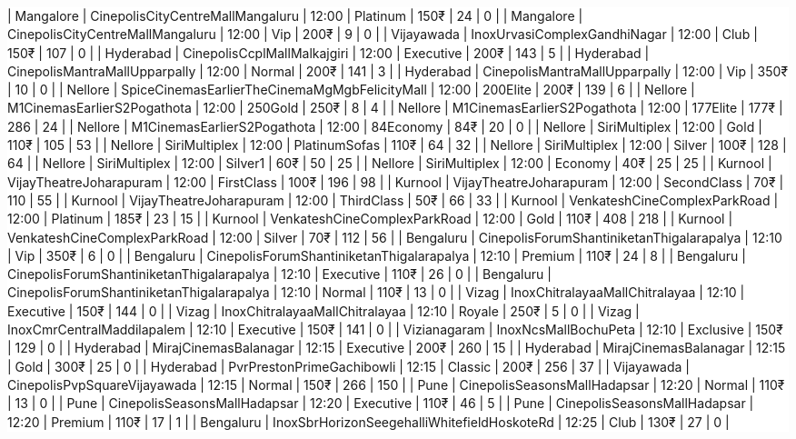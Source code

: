 | Mangalore        | CinepolisCityCentreMallMangaluru                     | 12:00 | Platinum                |  150₹ |       24 |      0 |
| Mangalore        | CinepolisCityCentreMallMangaluru                     | 12:00 | Vip                     |  200₹ |        9 |      0 |
| Vijayawada       | InoxUrvasiComplexGandhiNagar                         | 12:00 | Club                    |  150₹ |      107 |      0 |
| Hyderabad        | CinepolisCcplMallMalkajgiri                          | 12:00 | Executive               |  200₹ |      143 |      5 |
| Hyderabad        | CinepolisMantraMallUpparpally                        | 12:00 | Normal                  |  200₹ |      141 |      3 |
| Hyderabad        | CinepolisMantraMallUpparpally                        | 12:00 | Vip                     |  350₹ |       10 |      0 |
| Nellore          | SpiceCinemasEarlierTheCinemaMgMgbFelicityMall        | 12:00 | 200Elite                |  200₹ |      139 |      6 |
| Nellore          | M1CinemasEarlierS2Pogathota                          | 12:00 | 250Gold                 |  250₹ |        8 |      4 |
| Nellore          | M1CinemasEarlierS2Pogathota                          | 12:00 | 177Elite                |  177₹ |      286 |     24 |
| Nellore          | M1CinemasEarlierS2Pogathota                          | 12:00 | 84Economy               |   84₹ |       20 |      0 |
| Nellore          | SiriMultiplex                                        | 12:00 | Gold                    |  110₹ |      105 |     53 |
| Nellore          | SiriMultiplex                                        | 12:00 | PlatinumSofas           |  110₹ |       64 |     32 |
| Nellore          | SiriMultiplex                                        | 12:00 | Silver                  |  100₹ |      128 |     64 |
| Nellore          | SiriMultiplex                                        | 12:00 | Silver1                 |   60₹ |       50 |     25 |
| Nellore          | SiriMultiplex                                        | 12:00 | Economy                 |   40₹ |       25 |     25 |
| Kurnool          | VijayTheatreJoharapuram                              | 12:00 | FirstClass              |  100₹ |      196 |     98 |
| Kurnool          | VijayTheatreJoharapuram                              | 12:00 | SecondClass             |   70₹ |      110 |     55 |
| Kurnool          | VijayTheatreJoharapuram                              | 12:00 | ThirdClass              |   50₹ |       66 |     33 |
| Kurnool          | VenkateshCineComplexParkRoad                         | 12:00 | Platinum                |  185₹ |       23 |     15 |
| Kurnool          | VenkateshCineComplexParkRoad                         | 12:00 | Gold                    |  110₹ |      408 |    218 |
| Kurnool          | VenkateshCineComplexParkRoad                         | 12:00 | Silver                  |   70₹ |      112 |     56 |
| Bengaluru        | CinepolisForumShantiniketanThigalarapalya            | 12:10 | Vip                     |  350₹ |        6 |      0 |
| Bengaluru        | CinepolisForumShantiniketanThigalarapalya            | 12:10 | Premium                 |  110₹ |       24 |      8 |
| Bengaluru        | CinepolisForumShantiniketanThigalarapalya            | 12:10 | Executive               |  110₹ |       26 |      0 |
| Bengaluru        | CinepolisForumShantiniketanThigalarapalya            | 12:10 | Normal                  |  110₹ |       13 |      0 |
| Vizag            | InoxChitralayaaMallChitralayaa                       | 12:10 | Executive               |  150₹ |      144 |      0 |
| Vizag            | InoxChitralayaaMallChitralayaa                       | 12:10 | Royale                  |  250₹ |        5 |      0 |
| Vizag            | InoxCmrCentralMaddilapalem                           | 12:10 | Executive               |  150₹ |      141 |      0 |
| Vizianagaram     | InoxNcsMallBochuPeta                                 | 12:10 | Exclusive               |  150₹ |      129 |      0 |
| Hyderabad        | MirajCinemasBalanagar                                | 12:15 | Executive               |  200₹ |      260 |     15 |
| Hyderabad        | MirajCinemasBalanagar                                | 12:15 | Gold                    |  300₹ |       25 |      0 |
| Hyderabad        | PvrPrestonPrimeGachibowli                            | 12:15 | Classic                 |  200₹ |      256 |     37 |
| Vijayawada       | CinepolisPvpSquareVijayawada                         | 12:15 | Normal                  |  150₹ |      266 |    150 |
| Pune             | CinepolisSeasonsMallHadapsar                         | 12:20 | Normal                  |  110₹ |       13 |      0 |
| Pune             | CinepolisSeasonsMallHadapsar                         | 12:20 | Executive               |  110₹ |       46 |      5 |
| Pune             | CinepolisSeasonsMallHadapsar                         | 12:20 | Premium                 |  110₹ |       17 |      1 |
| Bengaluru        | InoxSbrHorizonSeegehalliWhitefieldHoskoteRd          | 12:25 | Club                    |  130₹ |       27 |      0 |